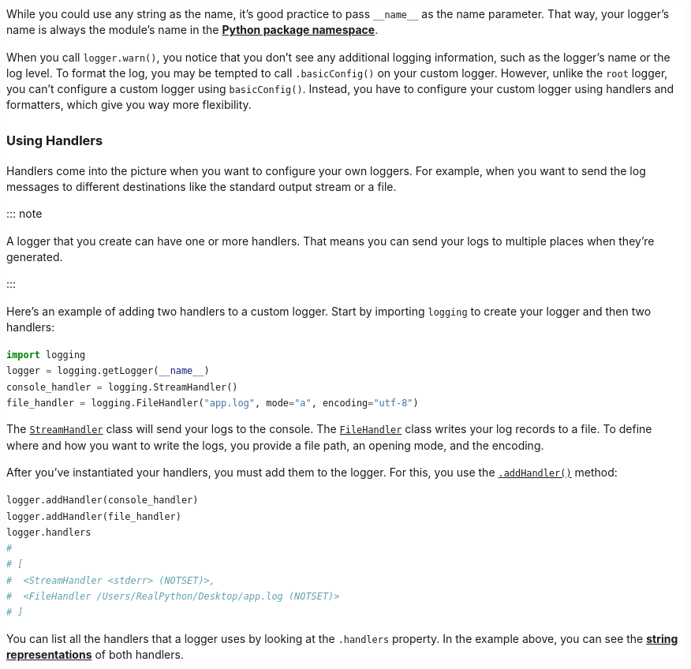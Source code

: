 While you could use any string as the name, it’s good practice to pass `__name__` as the name parameter. That way, your logger’s name is always the module’s name in the [**Python package namespace**](/realpython.com/python-namespaces-scope.md).

When you call `logger.warn()`, you notice that you don’t see any additional logging information, such as the logger’s name or the log level. To format the log, you may be tempted to call `.basicConfig()` on your custom logger. However, unlike the `root` logger, you can’t configure a custom logger using `basicConfig()`. Instead, you have to configure your custom logger using handlers and formatters, which give you way more flexibility.

### Using Handlers

Handlers come into the picture when you want to configure your own loggers. For example, when you want to send the log messages to different destinations like the standard output stream or a file.

::: note

A logger that you create can have one or more handlers. That means you can send your logs to multiple places when they’re generated.

:::

Here’s an example of adding two handlers to a custom logger. Start by importing `logging` to create your logger and then two handlers:

```py
import logging
logger = logging.getLogger(__name__)
console_handler = logging.StreamHandler()
file_handler = logging.FileHandler("app.log", mode="a", encoding="utf-8")
```

The [<FontIcon icon="fa-brands fa-python"/>`StreamHandler`](https://docs.python.org/3/library/logging.handlers.html#streamhandler) class will send your logs to the console. The [<FontIcon icon="fa-brands fa-python"/>`FileHandler`](https://docs.python.org/3/library/logging.handlers.html#filehandler) class writes your log records to a file. To define where and how you want to write the logs, you provide a file path, an opening mode, and the encoding.

After you’ve instantiated your handlers, you must add them to the logger. For this, you use the [<FontIcon icon="fa-brands fa-python"/>`.addHandler()`](https://docs.python.org/3/library/logging.html#logging.Logger.addHandler) method:

```py
logger.addHandler(console_handler)
logger.addHandler(file_handler)
logger.handlers
# 
# [
#  <StreamHandler <stderr> (NOTSET)>,
#  <FileHandler /Users/RealPython/Desktop/app.log (NOTSET)>
# ]
```

You can list all the handlers that a logger uses by looking at the `.handlers` property. In the example above, you can see the [**string representations**](/realpython.com/python-magic-methods.md#developer-friendly-string-representations-with-__repr__) of both handlers.
